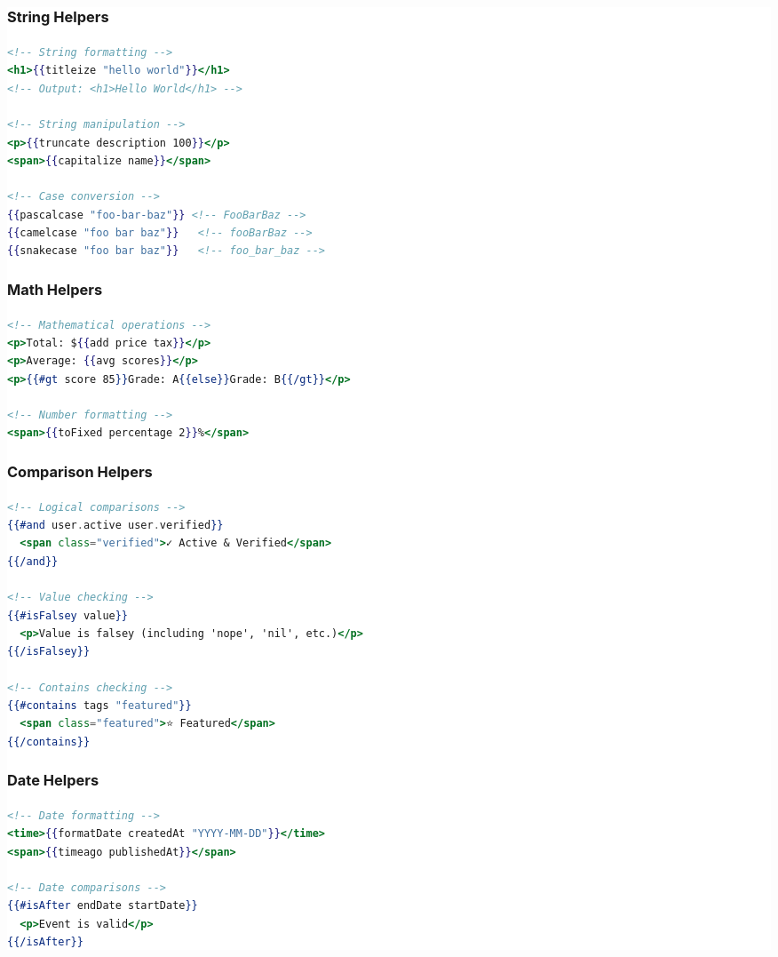 ### String Helpers

```handlebars
<!-- String formatting -->
<h1>{{titleize "hello world"}}</h1>
<!-- Output: <h1>Hello World</h1> -->

<!-- String manipulation -->
<p>{{truncate description 100}}</p>
<span>{{capitalize name}}</span>

<!-- Case conversion -->
{{pascalcase "foo-bar-baz"}} <!-- FooBarBaz -->
{{camelcase "foo bar baz"}}   <!-- fooBarBaz -->
{{snakecase "foo bar baz"}}   <!-- foo_bar_baz -->
```

### Math Helpers

```handlebars
<!-- Mathematical operations -->
<p>Total: ${{add price tax}}</p>
<p>Average: {{avg scores}}</p>
<p>{{#gt score 85}}Grade: A{{else}}Grade: B{{/gt}}</p>

<!-- Number formatting -->
<span>{{toFixed percentage 2}}%</span>
```

### Comparison Helpers

```handlebars
<!-- Logical comparisons -->
{{#and user.active user.verified}}
  <span class="verified">✓ Active & Verified</span>
{{/and}}

<!-- Value checking -->
{{#isFalsey value}}
  <p>Value is falsey (including 'nope', 'nil', etc.)</p>
{{/isFalsey}}

<!-- Contains checking -->
{{#contains tags "featured"}}
  <span class="featured">⭐ Featured</span>
{{/contains}}
```

### Date Helpers

```handlebars
<!-- Date formatting -->
<time>{{formatDate createdAt "YYYY-MM-DD"}}</time>
<span>{{timeago publishedAt}}</span>

<!-- Date comparisons -->
{{#isAfter endDate startDate}}
  <p>Event is valid</p>
{{/isAfter}}
```
